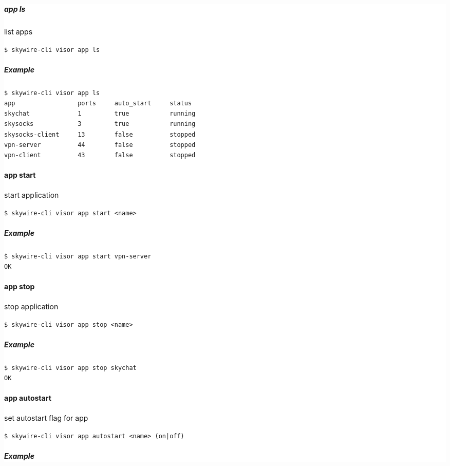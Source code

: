 ##### app ls

list apps

```
$ skywire-cli visor app ls
```

##### Example

```
$ skywire-cli visor app ls
app                 ports     auto_start     status
skychat             1         true           running
skysocks            3         true           running
skysocks-client     13        false          stopped
vpn-server          44        false          stopped
vpn-client          43        false          stopped
```

#### app start

start application

```
$ skywire-cli visor app start <name>
```

##### Example

```
$ skywire-cli visor app start vpn-server
OK
```

#### app stop

stop application

```
$ skywire-cli visor app stop <name>
```

##### Example

```
$ skywire-cli visor app stop skychat
OK
```


#### app autostart

set autostart flag for app

```
$ skywire-cli visor app autostart <name> (on|off)
```

##### Example

